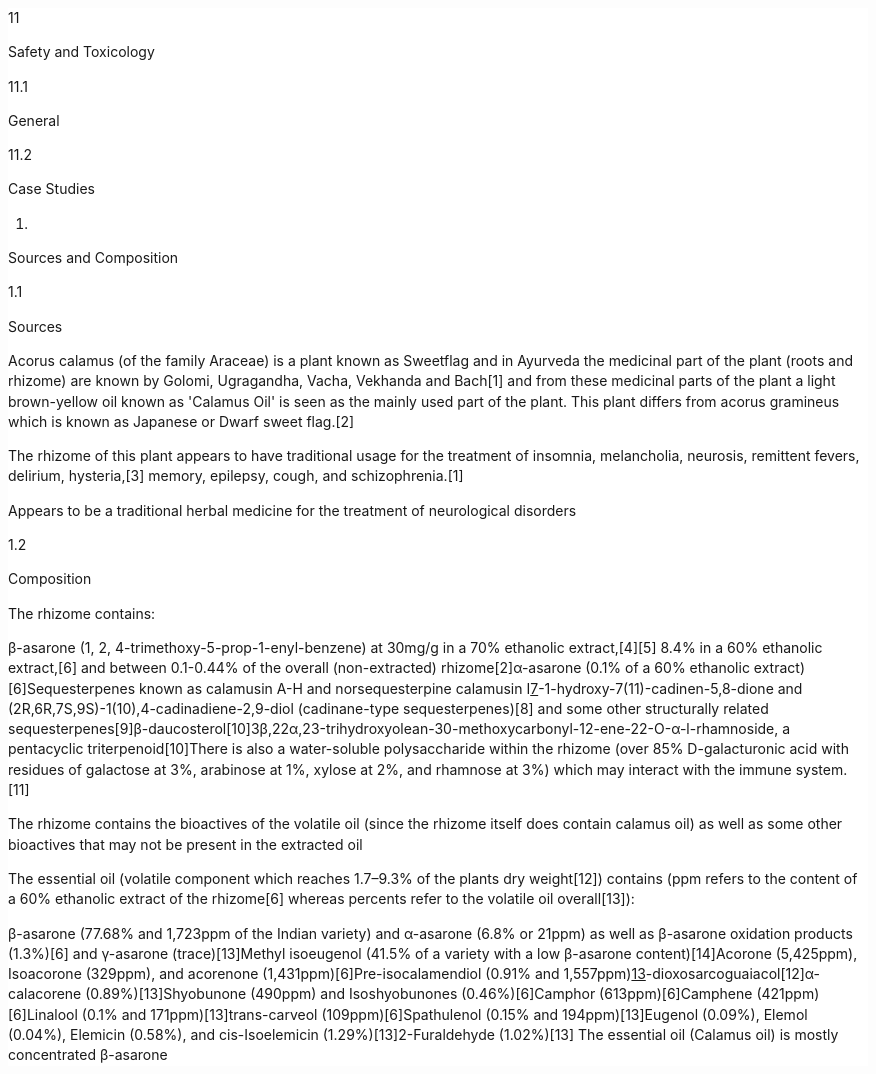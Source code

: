 11

Safety and Toxicology

11.1

General

11.2

Case Studies

1.

Sources and Composition

1.1

Sources

Acorus calamus (of the family Araceae) is a plant known as Sweetflag and in Ayurveda the medicinal part of the plant (roots and rhizome) are known by Golomi, Ugragandha, Vacha, Vekhanda and Bach[1] and from these medicinal parts of the plant a light brown-yellow oil known as 'Calamus Oil' is seen as the mainly used part of the plant. This plant differs from acorus gramineus which is known as Japanese or Dwarf sweet flag.[2]

The rhizome of this plant appears to have traditional usage for the treatment of insomnia, melancholia, neurosis, remittent fevers, delirium, hysteria,[3] memory, epilepsy, cough, and schizophrenia.[1]


Appears to be a traditional herbal medicine for the treatment of neurological disorders


1.2

Composition

The rhizome contains:

β-asarone (1, 2, 4-trimethoxy-5-prop-1-enyl-benzene) at 30mg/g in a 70% ethanolic extract,[4][5] 8.4% in a 60% ethanolic extract,[6] and between 0.1-0.44% of the overall (non-extracted) rhizome[2]α-asarone (0.1% of a 60% ethanolic extract)[6]Sequesterpenes known as calamusin A-H and norsequesterpine calamusin I[7](1R,4R,6S,10R)-1-hydroxy-7(11)-cadinen-5,8-dione and  (2R,6R,7S,9S)-1(10),4-cadinadiene-2,9-diol (cadinane-type sequesterpenes)[8] and some other structurally related sequesterpenes[9]β-daucosterol[10]3β,22α,23-trihydroxyolean-30-methoxycarbonyl-12-ene-22-O-α-l-rhamnoside, a pentacyclic triterpenoid[10]There is also a water-soluble polysaccharide within the rhizome (over 85% D-galacturonic acid with residues of galactose at 3%, arabinose at 1%, xylose at 2%, and rhamnose at 3%) which may interact with the immune system.[11]


The rhizome contains the bioactives of the volatile oil (since the rhizome itself does contain calamus oil) as well as some other bioactives that may not be present in the extracted oil


The essential oil (volatile component which reaches 1.7–9.3% of the plants dry weight[12]) contains (ppm refers to the content of a 60% ethanolic extract of the rhizome[6] whereas percents refer to the volatile oil overall[13]):

β-asarone (77.68% and 1,723ppm of the Indian variety) and α-asarone (6.8% or 21ppm) as well as β-asarone oxidation products (1.3%)[6] and γ-asarone (trace)[13]Methyl isoeugenol (41.5% of a variety with a low β-asarone content)[14]Acorone (5,425ppm), Isoacorone (329ppm), and acorenone (1,431ppm)[6]Pre-isocalamendiol (0.91% and 1,557ppm)[13](+)-dioxosarcoguaiacol[12]α-calacorene (0.89%)[13]Shyobunone (490ppm) and Isoshyobunones (0.46%)[6]Camphor (613ppm)[6]Camphene (421ppm)[6]Linalool (0.1% and 171ppm)[13]trans-carveol (109ppm)[6]Spathulenol (0.15% and 194ppm)[13]Eugenol (0.09%), Elemol (0.04%), Elemicin (0.58%), and cis-Isoelemicin (1.29%)[13]2-Furaldehyde (1.02%)[13]
The essential oil (Calamus oil) is mostly concentrated β-asarone
